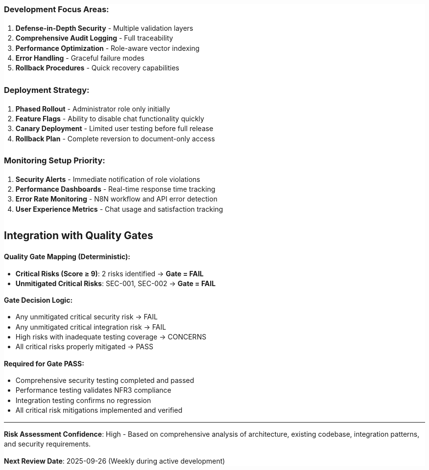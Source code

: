 ### Development Focus Areas:
1. **Defense-in-Depth Security** - Multiple validation layers
2. **Comprehensive Audit Logging** - Full traceability
3. **Performance Optimization** - Role-aware vector indexing
4. **Error Handling** - Graceful failure modes
5. **Rollback Procedures** - Quick recovery capabilities

### Deployment Strategy:
1. **Phased Rollout** - Administrator role only initially
2. **Feature Flags** - Ability to disable chat functionality quickly
3. **Canary Deployment** - Limited user testing before full release
4. **Rollback Plan** - Complete reversion to document-only access

### Monitoring Setup Priority:
1. **Security Alerts** - Immediate notification of role violations
2. **Performance Dashboards** - Real-time response time tracking
3. **Error Rate Monitoring** - N8N workflow and API error detection
4. **User Experience Metrics** - Chat usage and satisfaction tracking

## Integration with Quality Gates

**Quality Gate Mapping (Deterministic):**

- **Critical Risks (Score ≥ 9)**: 2 risks identified → **Gate = FAIL**
- **Unmitigated Critical Risks**: SEC-001, SEC-002 → **Gate = FAIL**

**Gate Decision Logic:**
- Any unmitigated critical security risk → FAIL
- Any unmitigated critical integration risk → FAIL
- High risks with inadequate testing coverage → CONCERNS
- All critical risks properly mitigated → PASS

**Required for Gate PASS:**
- Comprehensive security testing completed and passed
- Performance testing validates NFR3 compliance
- Integration testing confirms no regression
- All critical risk mitigations implemented and verified

---

**Risk Assessment Confidence**: High - Based on comprehensive analysis of architecture, existing codebase, integration patterns, and security requirements.

**Next Review Date**: 2025-09-26 (Weekly during active development)